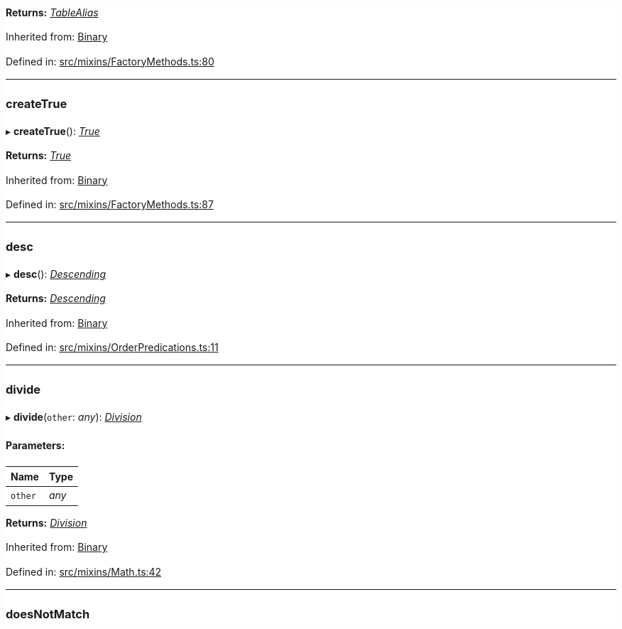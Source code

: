 **Returns:** [_TableAlias_](nodes.tablealias.md)

Inherited from: [Binary](nodes.binary.md)

Defined in:
[src/mixins/FactoryMethods.ts:80](https://github.com/sequeljs/ast/blob/6632050/src/mixins/FactoryMethods.ts#L80)

---

### createTrue

▸ **createTrue**(): [_True_](nodes.true.md)

**Returns:** [_True_](nodes.true.md)

Inherited from: [Binary](nodes.binary.md)

Defined in:
[src/mixins/FactoryMethods.ts:87](https://github.com/sequeljs/ast/blob/6632050/src/mixins/FactoryMethods.ts#L87)

---

### desc

▸ **desc**(): [_Descending_](nodes.descending.md)

**Returns:** [_Descending_](nodes.descending.md)

Inherited from: [Binary](nodes.binary.md)

Defined in:
[src/mixins/OrderPredications.ts:11](https://github.com/sequeljs/ast/blob/6632050/src/mixins/OrderPredications.ts#L11)

---

### divide

▸ **divide**(`other`: _any_): [_Division_](nodes.division.md)

#### Parameters:

| Name    | Type  |
| ------- | ----- |
| `other` | _any_ |

**Returns:** [_Division_](nodes.division.md)

Inherited from: [Binary](nodes.binary.md)

Defined in:
[src/mixins/Math.ts:42](https://github.com/sequeljs/ast/blob/6632050/src/mixins/Math.ts#L42)

---

### doesNotMatch
